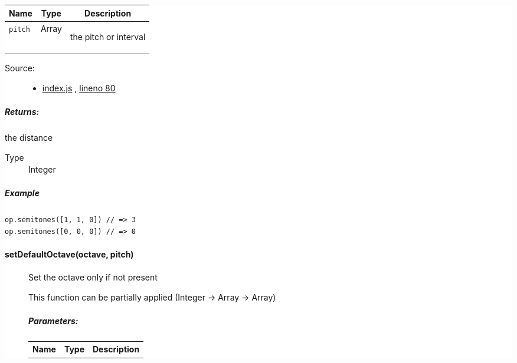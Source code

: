 <table class="params">
<thead>
<tr>
<th>Name</th>
<th>Type</th>
<th class="last">Description</th>
</tr>
</thead>
<tbody>
<tr>
<td class="name"><code>pitch</code></td>
<td class="type">
<span class="param-type">Array</span>
</td>
<td class="description last"><p>the pitch or interval</p></td>
</tr>
</tbody>
</table>
<dl class="details">
<dt class="tag-source">Source:</dt>
<dd class="tag-source"><ul class="dummy">
<li>
<a href="https://github.com/danigb/music.operator/blob/master/index.js">index.js</a>
<span>, </span>
<a href="https://github.com/danigb/music.operator/blob/master/index.js#L80">lineno 80</a>
</li>
</ul></dd>
</dl>
<h5>Returns:</h5>
<div class="param-desc">
<p>the distance</p>
</div>
<dl>
<dt>
Type
</dt>
<dd>
<span class="param-type">Integer</span>
</dd>
</dl>
<h5>Example</h5>
<pre class="prettyprint"><code>op.semitones([1, 1, 0]) // => 3
op.semitones([0, 0, 0]) // => 0</code></pre>
</dd>
<dt>
<h4 class="name" id="setDefaultOctave"><span class="type-signature"></span>setDefaultOctave<span class="signature">(octave, pitch)</span><span class="type-signature"></span></h4>
</dt>
<dd>
<div class="description">
<p>Set the octave only if not present</p>
<p>This function can be partially applied (Integer -&gt; Array -&gt; Array)</p>
</div>
<h5>Parameters:</h5>
<table class="params">
<thead>
<tr>
<th>Name</th>
<th>Type</th>
<th class="last">Description</th>
</tr>
</thead>
<tbody>
<tr>